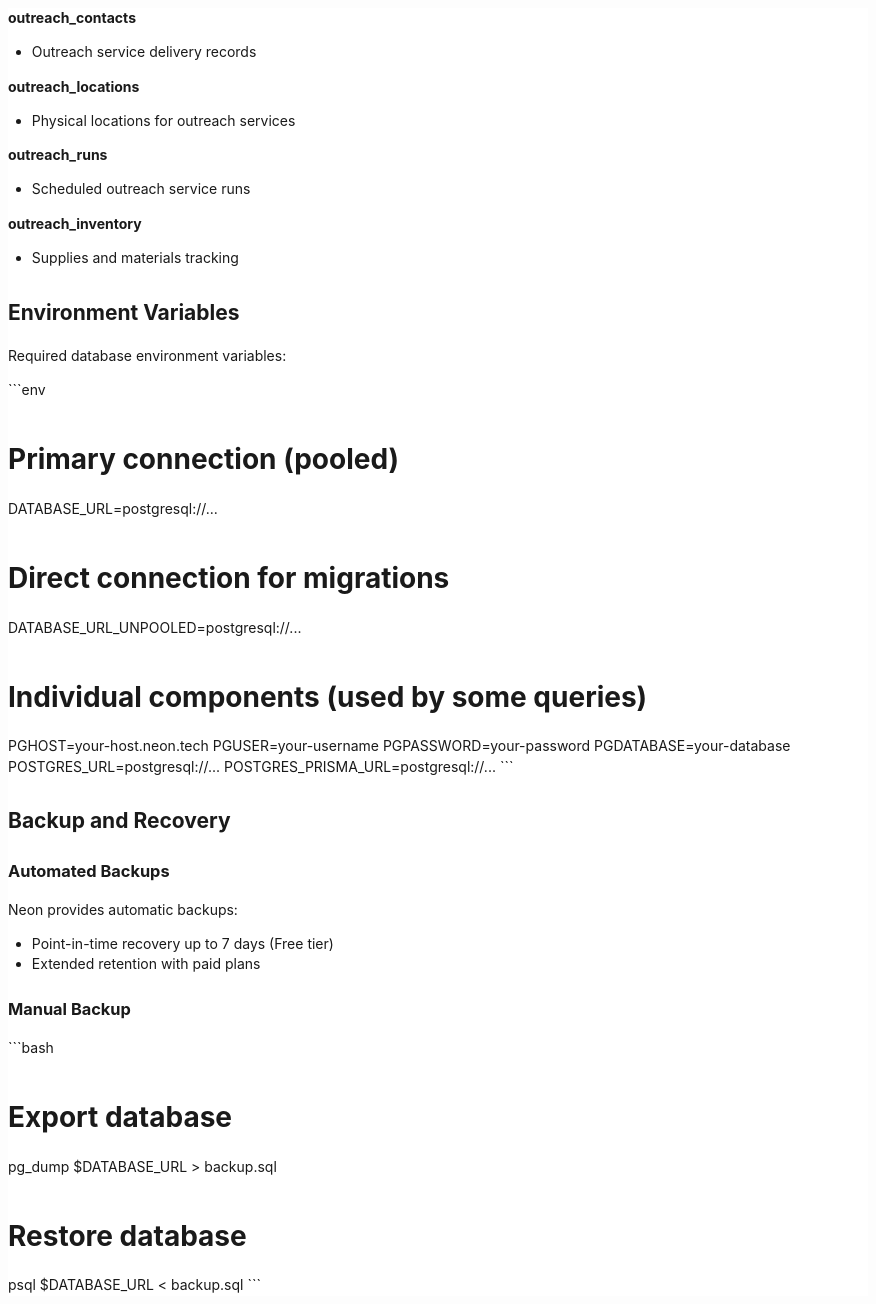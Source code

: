 **outreach_contacts**
- Outreach service delivery records

**outreach_locations**
- Physical locations for outreach services

**outreach_runs**
- Scheduled outreach service runs

**outreach_inventory**
- Supplies and materials tracking

## Environment Variables

Required database environment variables:

\`\`\`env
# Primary connection (pooled)
DATABASE_URL=postgresql://...

# Direct connection for migrations
DATABASE_URL_UNPOOLED=postgresql://...

# Individual components (used by some queries)
PGHOST=your-host.neon.tech
PGUSER=your-username
PGPASSWORD=your-password
PGDATABASE=your-database
POSTGRES_URL=postgresql://...
POSTGRES_PRISMA_URL=postgresql://...
\`\`\`

## Backup and Recovery

### Automated Backups

Neon provides automatic backups:
- Point-in-time recovery up to 7 days (Free tier)
- Extended retention with paid plans

### Manual Backup

\`\`\`bash
# Export database
pg_dump $DATABASE_URL > backup.sql

# Restore database
psql $DATABASE_URL < backup.sql
\`\`\`
